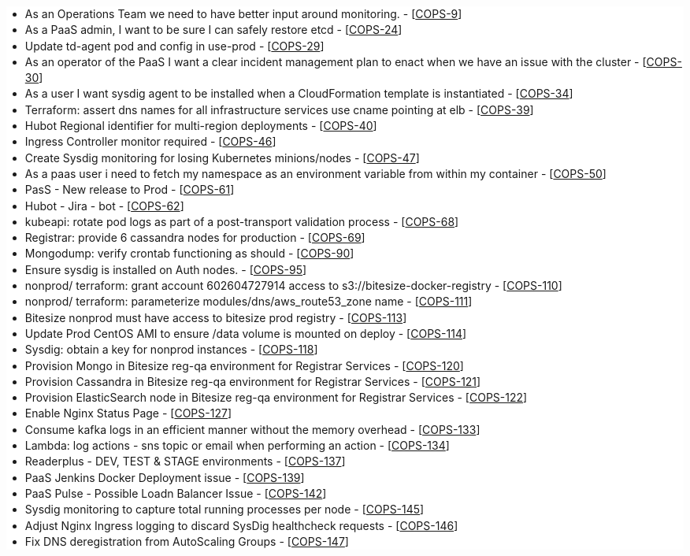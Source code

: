 *   As an Operations Team we need to have better input around monitoring. - [[COPS-9](https://one-jira.pearson.com/browse/COPS-9)]
*   As a PaaS admin, I want to be sure I can safely restore etcd - [[COPS-24](https://one-jira.pearson.com/browse/COPS-24)]
*   Update td-agent pod and config in use-prod - [[COPS-29](https://one-jira.pearson.com/browse/COPS-29)]
*   As an operator of the PaaS I want a clear incident management plan to enact when we have an issue with the cluster - [[COPS-30](https://one-jira.pearson.com/browse/COPS-30)]
*   As a user I want sysdig agent to be installed when a CloudFormation template is instantiated - [[COPS-34](https://one-jira.pearson.com/browse/COPS-34)]
*   Terraform: assert dns names for all infrastructure services use cname pointing at elb - [[COPS-39](https://one-jira.pearson.com/browse/COPS-39)]
*   Hubot Regional identifier for multi-region deployments - [[COPS-40](https://one-jira.pearson.com/browse/COPS-40)]
*   Ingress Controller monitor required - [[COPS-46](https://one-jira.pearson.com/browse/COPS-46)]
*   Create Sysdig monitoring for losing Kubernetes minions/nodes - [[COPS-47](https://one-jira.pearson.com/browse/COPS-47)]
*   As a paas user i need to fetch my namespace as an environment variable from within my container - [[COPS-50](https://one-jira.pearson.com/browse/COPS-50)]
*   PasS - New release to Prod - [[COPS-61](https://one-jira.pearson.com/browse/COPS-61)]
*   Hubot - Jira - bot - [[COPS-62](https://one-jira.pearson.com/browse/COPS-62)]
*   kubeapi: rotate pod logs as part of a post-transport validation process - [[COPS-68](https://one-jira.pearson.com/browse/COPS-68)]
*   Registrar: provide 6 cassandra nodes for production - [[COPS-69](https://one-jira.pearson.com/browse/COPS-69)]
*   Mongodump: verify crontab functioning as should - [[COPS-90](https://one-jira.pearson.com/browse/COPS-90)]
*   Ensure sysdig is installed on Auth nodes. - [[COPS-95](https://one-jira.pearson.com/browse/COPS-95)]
*   nonprod/ terraform: grant account 602604727914 access to s3://bitesize-docker-registry - [[COPS-110](https://one-jira.pearson.com/browse/COPS-110)]
*   nonprod/ terraform: parameterize modules/dns/aws_route53_zone name - [[COPS-111](https://one-jira.pearson.com/browse/COPS-111)]
*   Bitesize nonprod must have access to bitesize prod registry - [[COPS-113](https://one-jira.pearson.com/browse/COPS-113)]
*   Update Prod CentOS AMI to ensure /data volume is mounted on deploy - [[COPS-114](https://one-jira.pearson.com/browse/COPS-114)]
*   Sysdig: obtain a key for nonprod instances - [[COPS-118](https://one-jira.pearson.com/browse/COPS-118)]
*   Provision Mongo in Bitesize reg-qa environment for Registrar Services - [[COPS-120](https://one-jira.pearson.com/browse/COPS-120)]
*   Provision Cassandra in Bitesize reg-qa environment for Registrar Services - [[COPS-121](https://one-jira.pearson.com/browse/COPS-121)]
*   Provision ElasticSearch node in Bitesize reg-qa environment for Registrar Services - [[COPS-122](https://one-jira.pearson.com/browse/COPS-122)]
*   Enable Nginx Status Page - [[COPS-127](https://one-jira.pearson.com/browse/COPS-127)]
*   Consume kafka logs in an efficient manner without the memory overhead - [[COPS-133](https://one-jira.pearson.com/browse/COPS-133)]
*   Lambda: log actions - sns topic or email when performing an action - [[COPS-134](https://one-jira.pearson.com/browse/COPS-134)]
*   Readerplus - DEV, TEST & STAGE environments - [[COPS-137](https://one-jira.pearson.com/browse/COPS-137)]
*   PaaS Jenkins Docker Deployment issue - [[COPS-139](https://one-jira.pearson.com/browse/COPS-139)]
*   PaaS Pulse - Possible Loadn Balancer Issue - [[COPS-142](https://one-jira.pearson.com/browse/COPS-142)]
*   Sysdig monitoring to capture total running processes per node - [[COPS-145](https://one-jira.pearson.com/browse/COPS-145)]
*   Adjust Nginx Ingress logging to discard SysDig healthcheck requests - [[COPS-146](https://one-jira.pearson.com/browse/COPS-146)]
*   Fix DNS deregistration from AutoScaling Groups - [[COPS-147](https://one-jira.pearson.com/browse/COPS-147)]